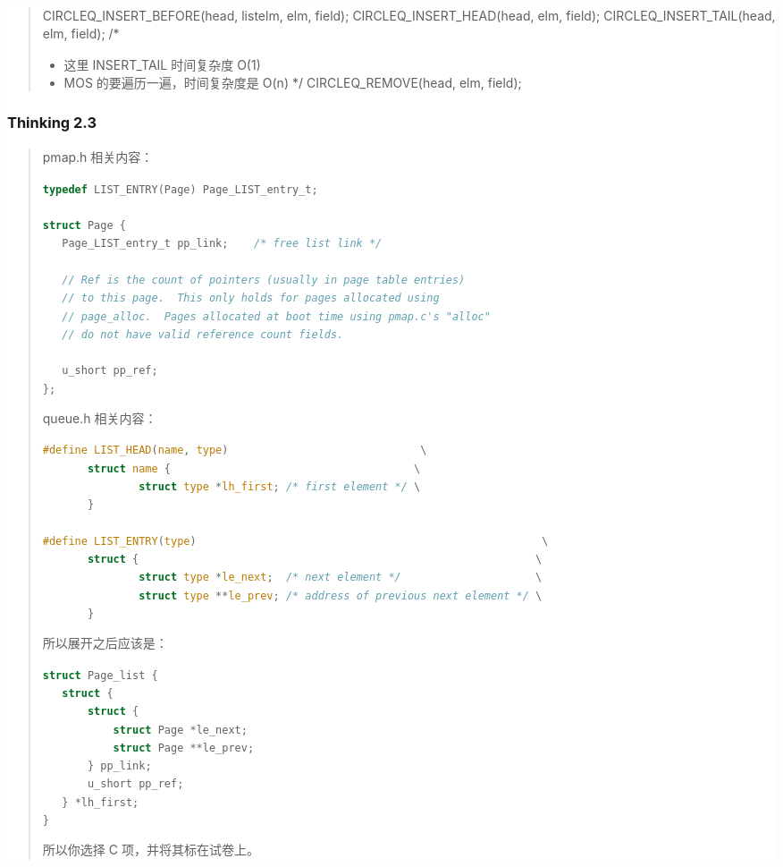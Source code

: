   > CIRCLEQ_INSERT_BEFORE(head, listelm, elm, field);
  > CIRCLEQ_INSERT_HEAD(head, elm, field);
  > CIRCLEQ_INSERT_TAIL(head, elm, field); 
  > /* 
  >  * 这里 INSERT_TAIL 时间复杂度 O(1)
  >  * MOS 的要遍历一遍，时间复杂度是 O(n)
  >  */
  > CIRCLEQ_REMOVE(head, elm, field);
  > ```

### Thinking 2.3

>pmap.h 相关内容：
>
>```c
>typedef LIST_ENTRY(Page) Page_LIST_entry_t;
>
>struct Page {
>    Page_LIST_entry_t pp_link;    /* free list link */
>
>    // Ref is the count of pointers (usually in page table entries)
>    // to this page.  This only holds for pages allocated using
>    // page_alloc.  Pages allocated at boot time using pmap.c's "alloc"
>    // do not have valid reference count fields.
>
>    u_short pp_ref;
>};
>```
>
>queue.h 相关内容：
>
>```c
>#define LIST_HEAD(name, type)                              \
>        struct name {                                      \
>                struct type *lh_first; /* first element */ \
>        }
>
>#define LIST_ENTRY(type)                                                      \
>        struct {                                                              \
>                struct type *le_next;  /* next element */                     \
>                struct type **le_prev; /* address of previous next element */ \
>        }
>```
>
>所以展开之后应该是：
>
>```c
>struct Page_list {
>    struct {
>        struct {
>            struct Page *le_next;
>            struct Page **le_prev;
>        } pp_link;
>        u_short pp_ref;
>    } *lh_first;
>}
>```
>
>所以你选择 C 项，并将其标在试卷上。
